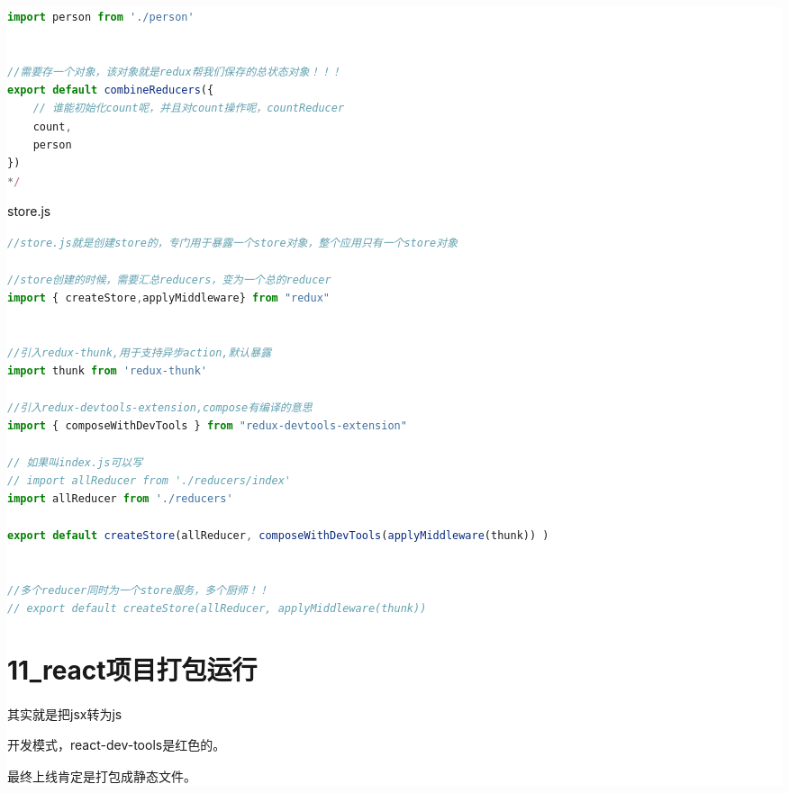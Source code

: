 ```js
import person from './person'


//需要存一个对象，该对象就是redux帮我们保存的总状态对象！！！
export default combineReducers({
    // 谁能初始化count呢，并且对count操作呢，countReducer
    count,
    person
})
*/

```



store.js

```js
//store.js就是创建store的，专门用于暴露一个store对象，整个应用只有一个store对象

//store创建的时候，需要汇总reducers，变为一个总的reducer
import { createStore,applyMiddleware} from "redux"


//引入redux-thunk,用于支持异步action,默认暴露
import thunk from 'redux-thunk'

//引入redux-devtools-extension,compose有编译的意思
import { composeWithDevTools } from "redux-devtools-extension"

// 如果叫index.js可以写
// import allReducer from './reducers/index'
import allReducer from './reducers'

export default createStore(allReducer, composeWithDevTools(applyMiddleware(thunk)) )


//多个reducer同时为一个store服务，多个厨师！！
// export default createStore(allReducer, applyMiddleware(thunk))
```





# 11_react项目打包运行

其实就是把jsx转为js



开发模式，react-dev-tools是红色的。

最终上线肯定是打包成静态文件。

